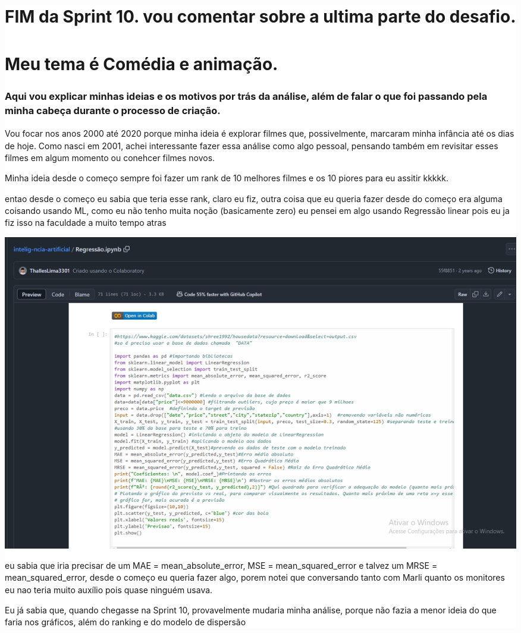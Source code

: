 <h1>FIM da Sprint 10. vou comentar sobre a ultima parte do desafio.</h1>


# Meu tema é Comédia e animação.


<h3> Aqui vou explicar minhas ideias e os motivos por trás da análise, além de falar o que foi passando pela minha cabeça durante o processo de criação.</h3>

Vou focar nos anos 2000 até 2020 porque minha ideia é explorar filmes que, possivelmente, marcaram minha infância até os dias de hoje. Como nasci em 2001, achei interessante fazer essa análise como algo pessoal, pensando também em revisitar esses filmes em algum momento ou conehcer filmes novos.

Minha ideia desde o começo sempre foi fazer um rank de 10 melhores filmes e os 10 piores para eu assitir kkkkk.

entao desde o começo eu sabia que teria esse rank, claro eu fiz, outra coisa que eu queria fazer desde do começo era alguma coisando usando ML, como eu não tenho muita noção (basicamente zero) eu pensei em algo usando Regressão linear pois eu ja fiz isso na faculdade a muito tempo atras

![alt text](../evidencias/Img_Desafio/image.png)

eu sabia que iria precisar de um MAE = mean_absolute_error, MSE = mean_squared_error e talvez um MRSE = mean_squared_error, desde o começo eu queria fazer algo, porem notei que conversando tanto com Marli quanto os monitores eu nao teria muito auxílio pois quase ninguém usava.

Eu já sabia que, quando chegasse na Sprint 10, provavelmente mudaria minha análise, porque não fazia a menor ideia do que faria nos gráficos, além do ranking e do modelo de dispersão

